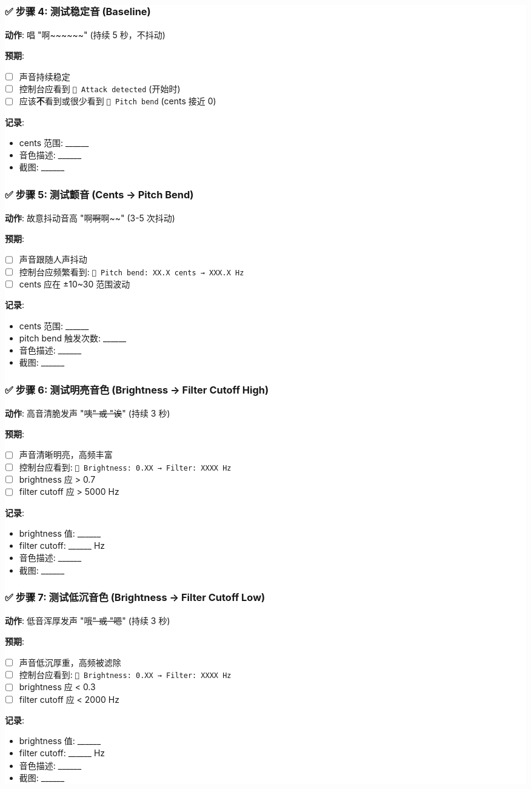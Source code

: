 ### ✅ 步骤 4: 测试稳定音 (Baseline)
**动作**: 唱 "啊~~~~~~" (持续 5 秒，不抖动)

**预期**:
- [ ] 声音持续稳定
- [ ] 控制台应看到 `🎵 Attack detected` (开始时)
- [ ] 应该**不**看到或很少看到 `🎵 Pitch bend` (cents 接近 0)

**记录**:
- cents 范围: ______
- 音色描述: ______
- 截图: ______

### ✅ 步骤 5: 测试颤音 (Cents → Pitch Bend)
**动作**: 故意抖动音高 "啊~~啊~~啊~~" (3-5 次抖动)

**预期**:
- [ ] 声音跟随人声抖动
- [ ] 控制台应频繁看到: `🎵 Pitch bend: XX.X cents → XXX.X Hz`
- [ ] cents 应在 ±10~30 范围波动

**记录**:
- cents 范围: ______
- pitch bend 触发次数: ______
- 音色描述: ______
- 截图: ______

### ✅ 步骤 6: 测试明亮音色 (Brightness → Filter Cutoff High)
**动作**: 高音清脆发声 "咦~~" 或 "诶~~" (持续 3 秒)

**预期**:
- [ ] 声音清晰明亮，高频丰富
- [ ] 控制台应看到: `🌟 Brightness: 0.XX → Filter: XXXX Hz`
- [ ] brightness 应 > 0.7
- [ ] filter cutoff 应 > 5000 Hz

**记录**:
- brightness 值: ______
- filter cutoff: ______ Hz
- 音色描述: ______
- 截图: ______

### ✅ 步骤 7: 测试低沉音色 (Brightness → Filter Cutoff Low)
**动作**: 低音浑厚发声 "哦~~" 或 "嗯~~" (持续 3 秒)

**预期**:
- [ ] 声音低沉厚重，高频被滤除
- [ ] 控制台应看到: `🌟 Brightness: 0.XX → Filter: XXXX Hz`
- [ ] brightness 应 < 0.3
- [ ] filter cutoff 应 < 2000 Hz

**记录**:
- brightness 值: ______
- filter cutoff: ______ Hz
- 音色描述: ______
- 截图: ______
